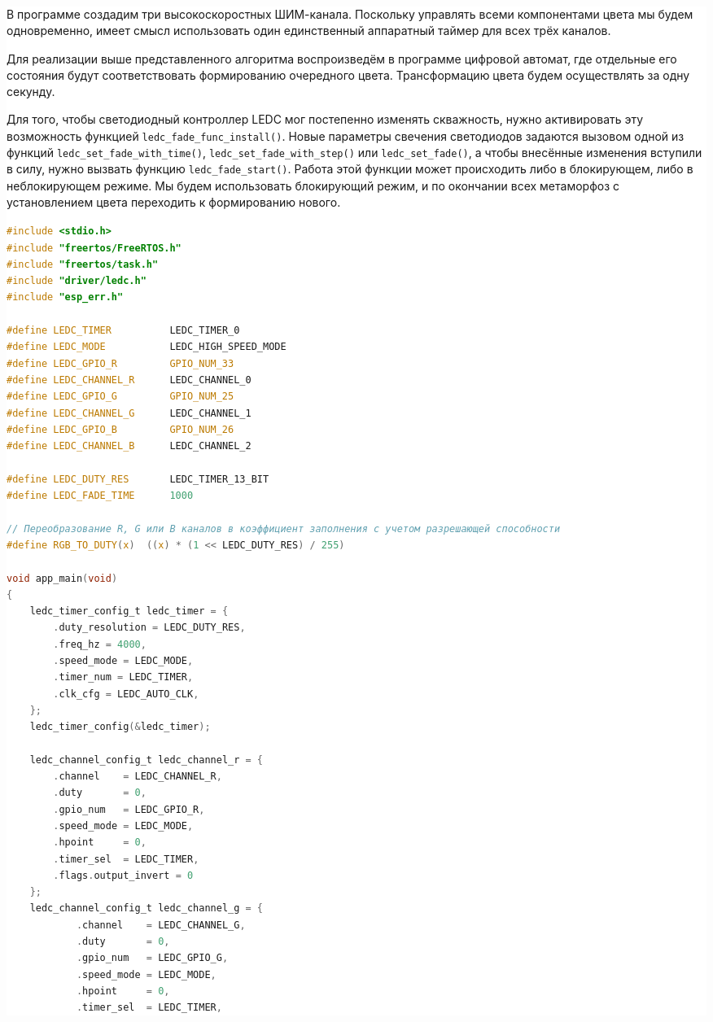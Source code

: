 В программе создадим три высокоскоростных ШИМ-канала. Поскольку управлять всеми компонентами цвета мы будем одновременно, имеет смысл использовать один единственный аппаратный таймер для всех трёх каналов.

Для реализации выше представленного алгоритма воспроизведём в программе цифровой автомат, где отдельные его состояния будут соответствовать формированию очередного цвета. Трансформацию цвета будем осуществлять за одну секунду.

Для того, чтобы светодиодный контроллер LEDC мог постепенно изменять скважность, нужно активировать эту возможность функцией `ledc_fade_func_install()`. Новые параметры свечения светодиодов задаются вызовом одной из функций `ledc_set_fade_with_time()`, `ledc_set_fade_with_step()` или `ledc_set_fade()`, а чтобы внесённые изменения вступили в силу, нужно вызвать функцию `ledc_fade_start()`. Работа этой функции может происходить либо в блокирующем, либо в неблокирующем режиме. Мы будем использовать блокирующий режим, и по окончании всех метаморфоз с установлением цвета переходить к формированию нового.

```c
#include <stdio.h>
#include "freertos/FreeRTOS.h"
#include "freertos/task.h"
#include "driver/ledc.h"
#include "esp_err.h"

#define LEDC_TIMER          LEDC_TIMER_0
#define LEDC_MODE           LEDC_HIGH_SPEED_MODE
#define LEDC_GPIO_R         GPIO_NUM_33
#define LEDC_CHANNEL_R      LEDC_CHANNEL_0
#define LEDC_GPIO_G         GPIO_NUM_25
#define LEDC_CHANNEL_G      LEDC_CHANNEL_1
#define LEDC_GPIO_B         GPIO_NUM_26
#define LEDC_CHANNEL_B      LEDC_CHANNEL_2

#define LEDC_DUTY_RES       LEDC_TIMER_13_BIT
#define LEDC_FADE_TIME      1000

// Переобразование R, G или B каналов в коэффициент заполнения с учетом разрешающей способности
#define RGB_TO_DUTY(x)  ((x) * (1 << LEDC_DUTY_RES) / 255)

void app_main(void)
{
    ledc_timer_config_t ledc_timer = {
        .duty_resolution = LEDC_DUTY_RES,
        .freq_hz = 4000,
        .speed_mode = LEDC_MODE,
        .timer_num = LEDC_TIMER,
        .clk_cfg = LEDC_AUTO_CLK,
    };
    ledc_timer_config(&ledc_timer);

    ledc_channel_config_t ledc_channel_r = {
        .channel    = LEDC_CHANNEL_R,
        .duty       = 0,
        .gpio_num   = LEDC_GPIO_R,
        .speed_mode = LEDC_MODE,
        .hpoint     = 0,
        .timer_sel  = LEDC_TIMER,
        .flags.output_invert = 0
    };
    ledc_channel_config_t ledc_channel_g = {
            .channel    = LEDC_CHANNEL_G,
            .duty       = 0,
            .gpio_num   = LEDC_GPIO_G,
            .speed_mode = LEDC_MODE,
            .hpoint     = 0,
            .timer_sel  = LEDC_TIMER,
```